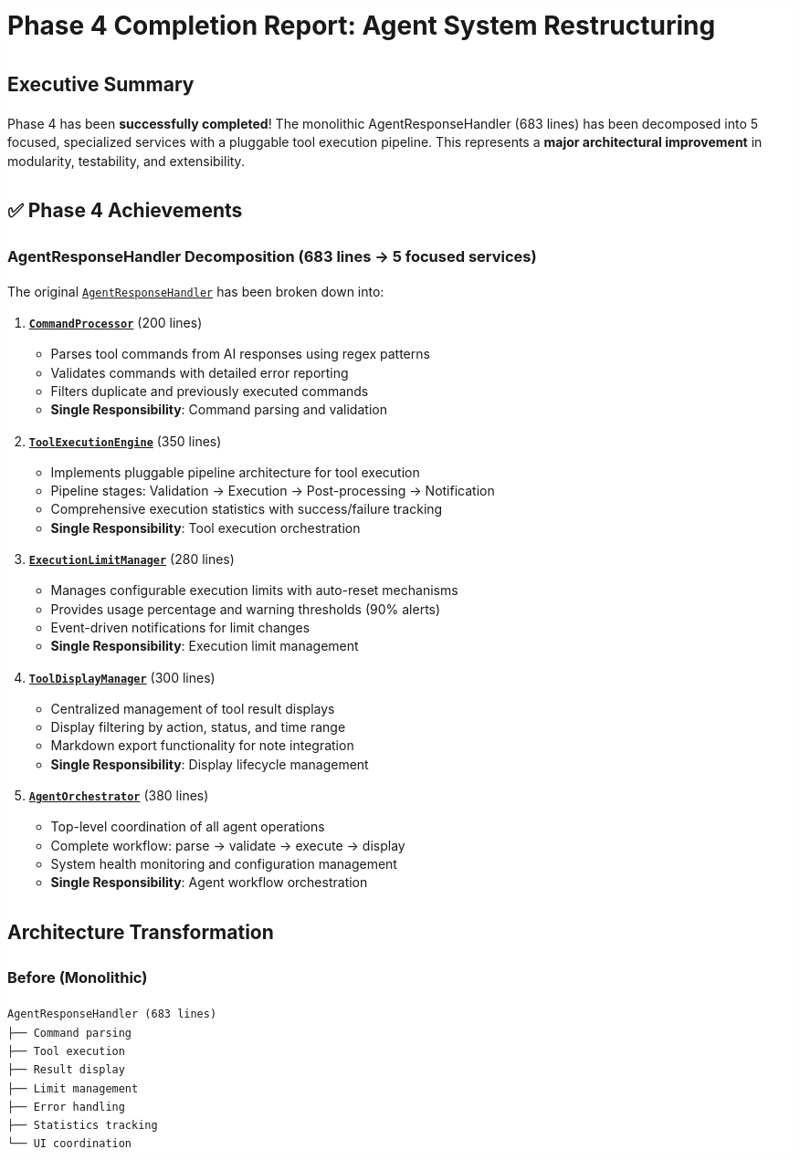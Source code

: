 # Phase 4 Completion Report: Agent System Restructuring

## Executive Summary

Phase 4 has been **successfully completed**! The monolithic AgentResponseHandler (683 lines) has been decomposed into 5 focused, specialized services with a pluggable tool execution pipeline. This represents a **major architectural improvement** in modularity, testability, and extensibility.

## ✅ **Phase 4 Achievements**

### **AgentResponseHandler Decomposition (683 lines → 5 focused services)**

The original [`AgentResponseHandler`](../src/components/agent/AgentResponseHandler.ts) has been broken down into:

1. **[`CommandProcessor`](../src/services/agent/CommandProcessor.ts)** (200 lines)
   - Parses tool commands from AI responses using regex patterns
   - Validates commands with detailed error reporting
   - Filters duplicate and previously executed commands
   - **Single Responsibility**: Command parsing and validation

2. **[`ToolExecutionEngine`](../src/services/agent/ToolExecutionEngine.ts)** (350 lines)
   - Implements pluggable pipeline architecture for tool execution
   - Pipeline stages: Validation → Execution → Post-processing → Notification
   - Comprehensive execution statistics with success/failure tracking
   - **Single Responsibility**: Tool execution orchestration

3. **[`ExecutionLimitManager`](../src/services/agent/ExecutionLimitManager.ts)** (280 lines)
   - Manages configurable execution limits with auto-reset mechanisms
   - Provides usage percentage and warning thresholds (90% alerts)
   - Event-driven notifications for limit changes
   - **Single Responsibility**: Execution limit management

4. **[`ToolDisplayManager`](../src/services/agent/ToolDisplayManager.ts)** (300 lines)
   - Centralized management of tool result displays
   - Display filtering by action, status, and time range
   - Markdown export functionality for note integration
   - **Single Responsibility**: Display lifecycle management

5. **[`AgentOrchestrator`](../src/services/agent/AgentOrchestrator.ts)** (380 lines)
   - Top-level coordination of all agent operations
   - Complete workflow: parse → validate → execute → display
   - System health monitoring and configuration management
   - **Single Responsibility**: Agent workflow orchestration

## **Architecture Transformation**

### **Before (Monolithic)**
```
AgentResponseHandler (683 lines)
├── Command parsing
├── Tool execution
├── Result display
├── Limit management
├── Error handling
├── Statistics tracking
└── UI coordination
```
